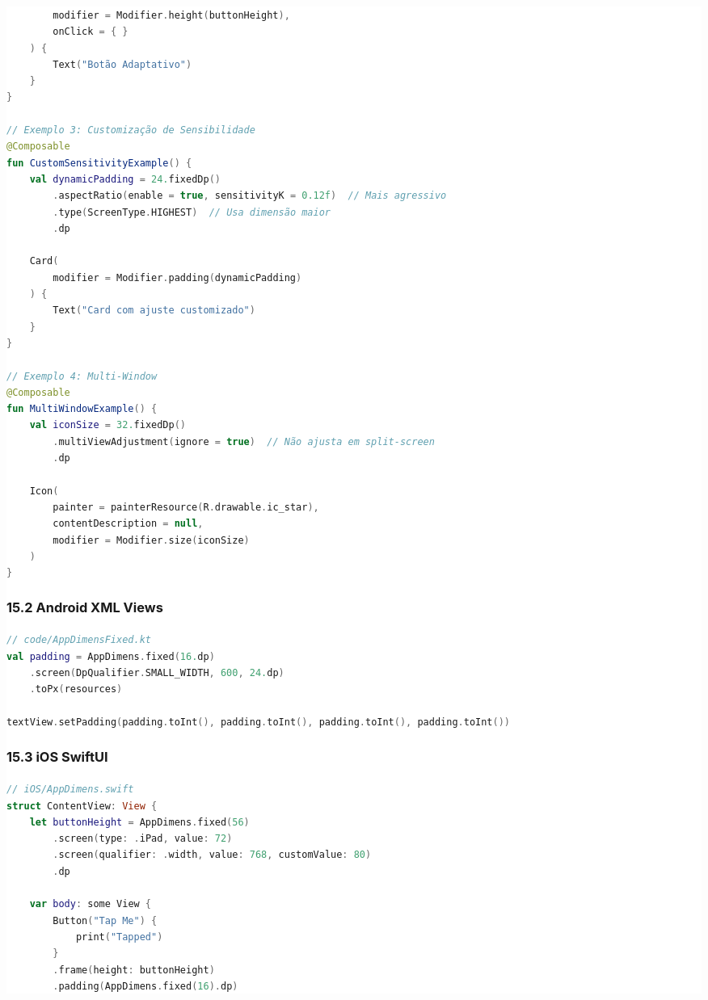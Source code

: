 ```kotlin
        modifier = Modifier.height(buttonHeight),
        onClick = { }
    ) {
        Text("Botão Adaptativo")
    }
}

// Exemplo 3: Customização de Sensibilidade
@Composable
fun CustomSensitivityExample() {
    val dynamicPadding = 24.fixedDp()
        .aspectRatio(enable = true, sensitivityK = 0.12f)  // Mais agressivo
        .type(ScreenType.HIGHEST)  // Usa dimensão maior
        .dp
    
    Card(
        modifier = Modifier.padding(dynamicPadding)
    ) {
        Text("Card com ajuste customizado")
    }
}

// Exemplo 4: Multi-Window
@Composable
fun MultiWindowExample() {
    val iconSize = 32.fixedDp()
        .multiViewAdjustment(ignore = true)  // Não ajusta em split-screen
        .dp
    
    Icon(
        painter = painterResource(R.drawable.ic_star),
        contentDescription = null,
        modifier = Modifier.size(iconSize)
    )
}
```

### 15.2 Android XML Views

```kotlin
// code/AppDimensFixed.kt
val padding = AppDimens.fixed(16.dp)
    .screen(DpQualifier.SMALL_WIDTH, 600, 24.dp)
    .toPx(resources)

textView.setPadding(padding.toInt(), padding.toInt(), padding.toInt(), padding.toInt())
```

### 15.3 iOS SwiftUI

```swift
// iOS/AppDimens.swift
struct ContentView: View {
    let buttonHeight = AppDimens.fixed(56)
        .screen(type: .iPad, value: 72)
        .screen(qualifier: .width, value: 768, customValue: 80)
        .dp
    
    var body: some View {
        Button("Tap Me") {
            print("Tapped")
        }
        .frame(height: buttonHeight)
        .padding(AppDimens.fixed(16).dp)
```